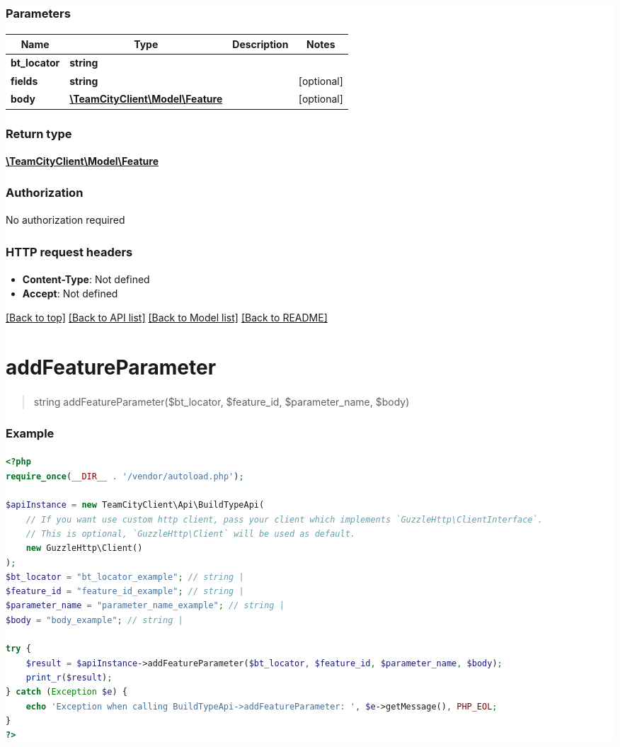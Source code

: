 ### Parameters

Name | Type | Description  | Notes
------------- | ------------- | ------------- | -------------
 **bt_locator** | **string**|  |
 **fields** | **string**|  | [optional]
 **body** | [**\TeamCityClient\Model\Feature**](../Model/Feature.md)|  | [optional]

### Return type

[**\TeamCityClient\Model\Feature**](../Model/Feature.md)

### Authorization

No authorization required

### HTTP request headers

 - **Content-Type**: Not defined
 - **Accept**: Not defined

[[Back to top]](#) [[Back to API list]](../../README.md#documentation-for-api-endpoints) [[Back to Model list]](../../README.md#documentation-for-models) [[Back to README]](../../README.md)

# **addFeatureParameter**
> string addFeatureParameter($bt_locator, $feature_id, $parameter_name, $body)



### Example
```php
<?php
require_once(__DIR__ . '/vendor/autoload.php');

$apiInstance = new TeamCityClient\Api\BuildTypeApi(
    // If you want use custom http client, pass your client which implements `GuzzleHttp\ClientInterface`.
    // This is optional, `GuzzleHttp\Client` will be used as default.
    new GuzzleHttp\Client()
);
$bt_locator = "bt_locator_example"; // string | 
$feature_id = "feature_id_example"; // string | 
$parameter_name = "parameter_name_example"; // string | 
$body = "body_example"; // string | 

try {
    $result = $apiInstance->addFeatureParameter($bt_locator, $feature_id, $parameter_name, $body);
    print_r($result);
} catch (Exception $e) {
    echo 'Exception when calling BuildTypeApi->addFeatureParameter: ', $e->getMessage(), PHP_EOL;
}
?>
```
